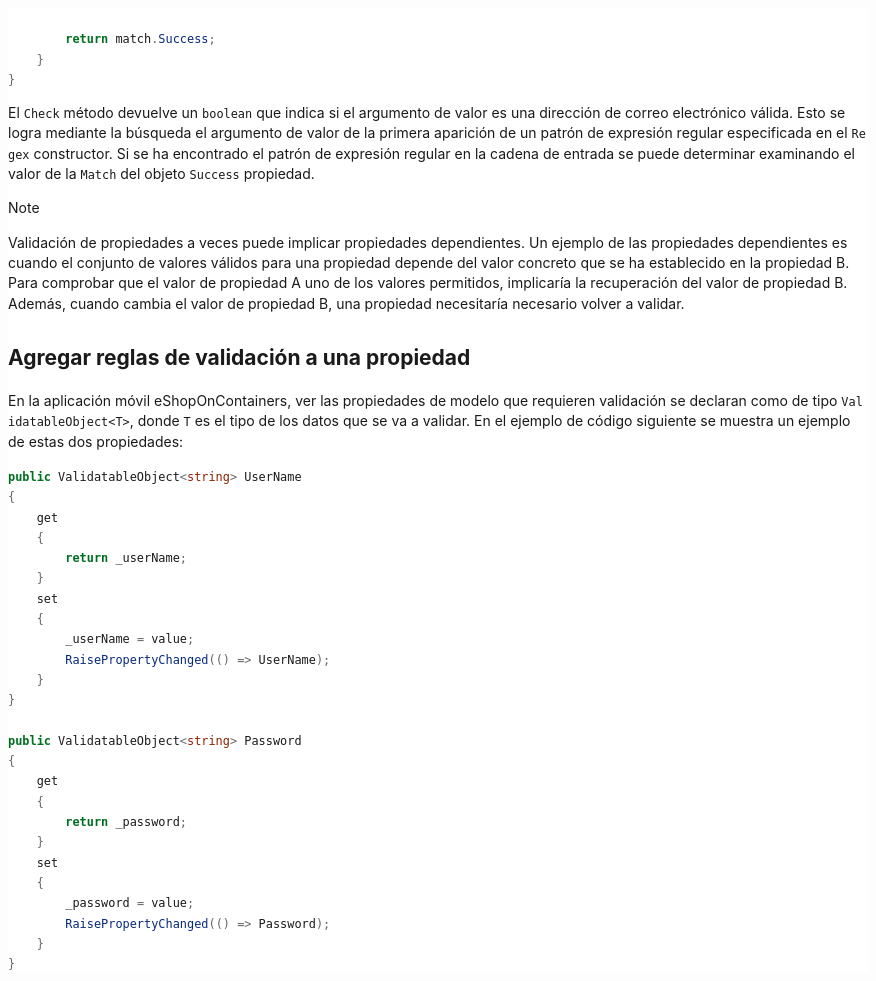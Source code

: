 ```csharp

        return match.Success;  
    }  
}
```

El `Check` método devuelve un `boolean` que indica si el argumento de valor es una dirección de correo electrónico válida. Esto se logra mediante la búsqueda el argumento de valor de la primera aparición de un patrón de expresión regular especificada en el `Regex` constructor. Si se ha encontrado el patrón de expresión regular en la cadena de entrada se puede determinar examinando el valor de la `Match` del objeto `Success` propiedad.

> [!NOTE]
> Validación de propiedades a veces puede implicar propiedades dependientes. Un ejemplo de las propiedades dependientes es cuando el conjunto de valores válidos para una propiedad depende del valor concreto que se ha establecido en la propiedad B. Para comprobar que el valor de propiedad A uno de los valores permitidos, implicaría la recuperación del valor de propiedad B. Además, cuando cambia el valor de propiedad B, una propiedad necesitaría necesario volver a validar.

## <a name="adding-validation-rules-to-a-property"></a>Agregar reglas de validación a una propiedad

En la aplicación móvil eShopOnContainers, ver las propiedades de modelo que requieren validación se declaran como de tipo `ValidatableObject<T>`, donde `T` es el tipo de los datos que se va a validar. En el ejemplo de código siguiente se muestra un ejemplo de estas dos propiedades:

```csharp
public ValidatableObject<string> UserName  
{  
    get  
    {  
        return _userName;  
    }  
    set  
    {  
        _userName = value;  
        RaisePropertyChanged(() => UserName);  
    }  
}  

public ValidatableObject<string> Password  
{  
    get  
    {  
        return _password;  
    }  
    set  
    {  
        _password = value;  
        RaisePropertyChanged(() => Password);  
    }  
}
```
